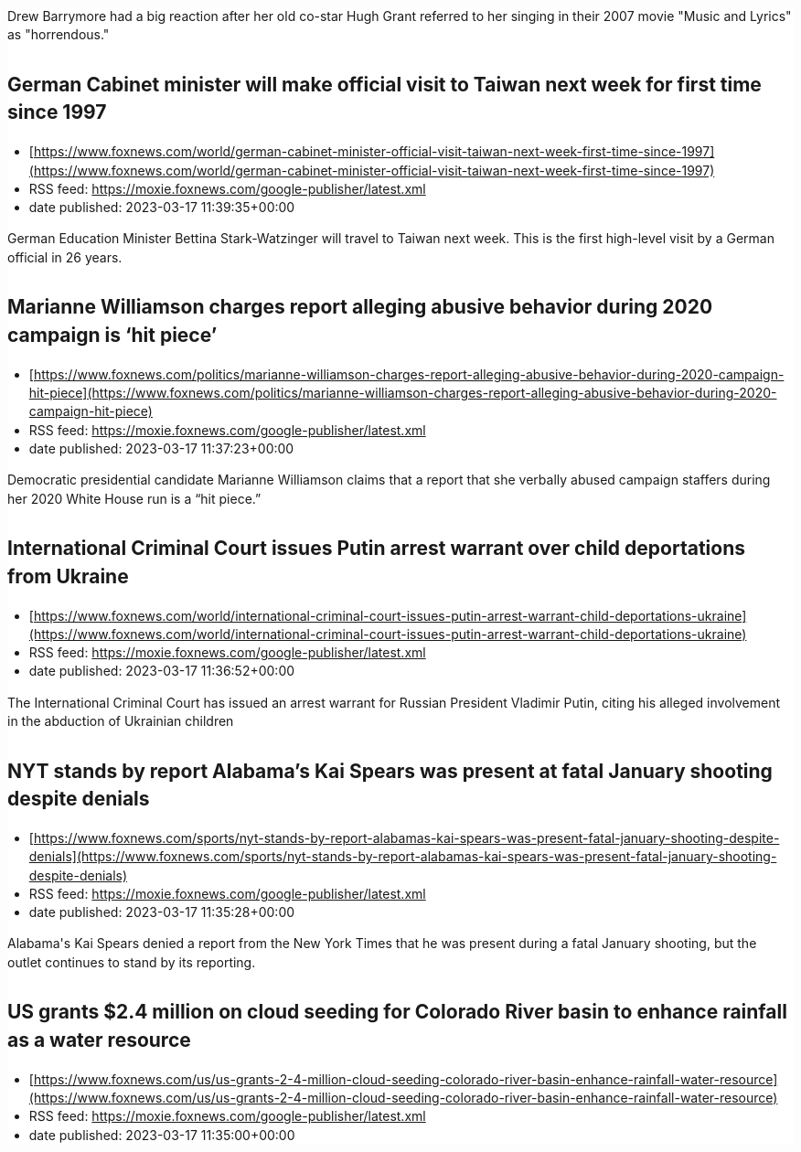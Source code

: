 Drew Barrymore had a big reaction after her old co-star Hugh Grant referred to her singing in their 2007 movie &quot;Music and Lyrics&quot; as &quot;horrendous.&quot;

## German Cabinet minister will make official visit to Taiwan next week for first time since 1997
 - [https://www.foxnews.com/world/german-cabinet-minister-official-visit-taiwan-next-week-first-time-since-1997](https://www.foxnews.com/world/german-cabinet-minister-official-visit-taiwan-next-week-first-time-since-1997)
 - RSS feed: https://moxie.foxnews.com/google-publisher/latest.xml
 - date published: 2023-03-17 11:39:35+00:00

German Education Minister Bettina Stark-Watzinger will travel to Taiwan next week. This is the first high-level visit by a German official in 26 years.

## Marianne Williamson charges report alleging abusive behavior during 2020 campaign is ‘hit piece’
 - [https://www.foxnews.com/politics/marianne-williamson-charges-report-alleging-abusive-behavior-during-2020-campaign-hit-piece](https://www.foxnews.com/politics/marianne-williamson-charges-report-alleging-abusive-behavior-during-2020-campaign-hit-piece)
 - RSS feed: https://moxie.foxnews.com/google-publisher/latest.xml
 - date published: 2023-03-17 11:37:23+00:00

Democratic presidential candidate Marianne Williamson claims that a report that she verbally abused campaign staffers during her 2020 White House run is a “hit piece.”

## International Criminal Court issues Putin arrest warrant over child deportations from Ukraine
 - [https://www.foxnews.com/world/international-criminal-court-issues-putin-arrest-warrant-child-deportations-ukraine](https://www.foxnews.com/world/international-criminal-court-issues-putin-arrest-warrant-child-deportations-ukraine)
 - RSS feed: https://moxie.foxnews.com/google-publisher/latest.xml
 - date published: 2023-03-17 11:36:52+00:00

The International Criminal Court has issued an arrest warrant for Russian President Vladimir Putin, citing his alleged involvement in the abduction of Ukrainian children

## NYT stands by report Alabama’s Kai Spears was present at fatal January shooting despite denials
 - [https://www.foxnews.com/sports/nyt-stands-by-report-alabamas-kai-spears-was-present-fatal-january-shooting-despite-denials](https://www.foxnews.com/sports/nyt-stands-by-report-alabamas-kai-spears-was-present-fatal-january-shooting-despite-denials)
 - RSS feed: https://moxie.foxnews.com/google-publisher/latest.xml
 - date published: 2023-03-17 11:35:28+00:00

Alabama&apos;s Kai Spears denied a report from the New York Times that he was present during a fatal January shooting, but the outlet continues to stand by its reporting.

## US grants $2.4 million on cloud seeding for Colorado River basin to enhance rainfall as a water resource
 - [https://www.foxnews.com/us/us-grants-2-4-million-cloud-seeding-colorado-river-basin-enhance-rainfall-water-resource](https://www.foxnews.com/us/us-grants-2-4-million-cloud-seeding-colorado-river-basin-enhance-rainfall-water-resource)
 - RSS feed: https://moxie.foxnews.com/google-publisher/latest.xml
 - date published: 2023-03-17 11:35:00+00:00
